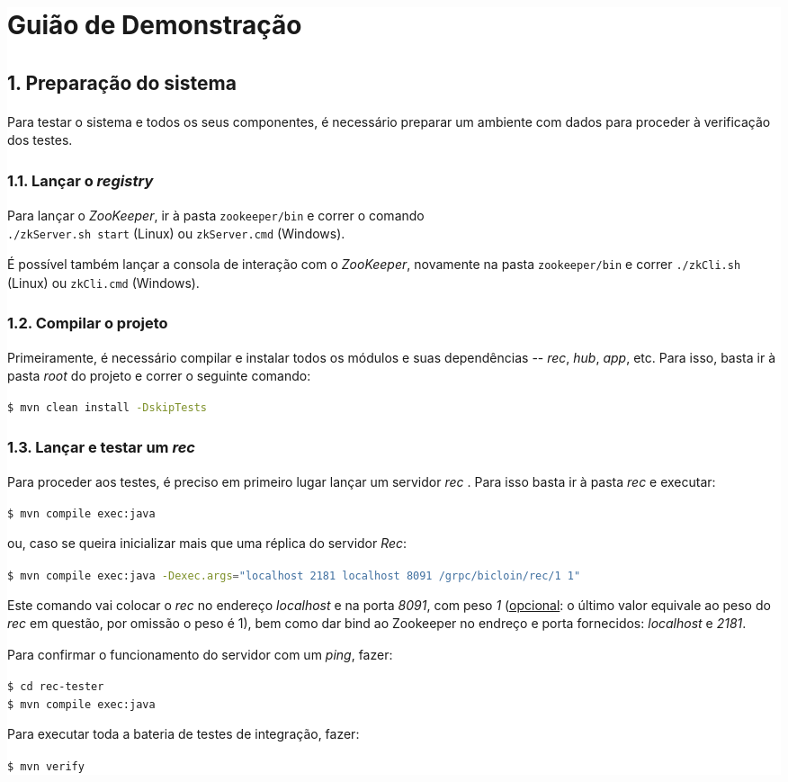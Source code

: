 # Guião de Demonstração

## 1. Preparação do sistema

Para testar o sistema e todos os seus componentes, é necessário preparar um ambiente com dados para proceder à verificação dos testes.

### 1.1. Lançar o *registry*

Para lançar o *ZooKeeper*, ir à pasta `zookeeper/bin` e correr o comando  
`./zkServer.sh start` (Linux) ou `zkServer.cmd` (Windows).

É possível também lançar a consola de interação com o *ZooKeeper*, novamente na pasta `zookeeper/bin` e correr `./zkCli.sh` (Linux) ou `zkCli.cmd` (Windows).

### 1.2. Compilar o projeto

Primeiramente, é necessário compilar e instalar todos os módulos e suas dependências --  *rec*, *hub*, *app*, etc.
Para isso, basta ir à pasta *root* do projeto e correr o seguinte comando:

```sh
$ mvn clean install -DskipTests
```

### 1.3. Lançar e testar um *rec*

Para proceder aos testes, é preciso em primeiro lugar lançar um servidor *rec* .
Para isso basta ir à pasta *rec* e executar:

```sh
$ mvn compile exec:java
```

ou, caso se queira inicializar mais que uma réplica do servidor *Rec*:

```sh
$ mvn compile exec:java -Dexec.args="localhost 2181 localhost 8091 /grpc/bicloin/rec/1 1"
```

Este comando vai colocar o *rec* no endereço *localhost* e na porta *8091*, com peso *1* (<u>opcional</u>: o último valor equivale ao peso
do *rec* em questão, por omissão o peso é 1), bem como dar bind ao Zookeeper no endreço e porta fornecidos: *localhost* e *2181*.

Para confirmar o funcionamento do servidor com um *ping*, fazer:

```sh
$ cd rec-tester
$ mvn compile exec:java
```

Para executar toda a bateria de testes de integração, fazer:

```sh
$ mvn verify
```
